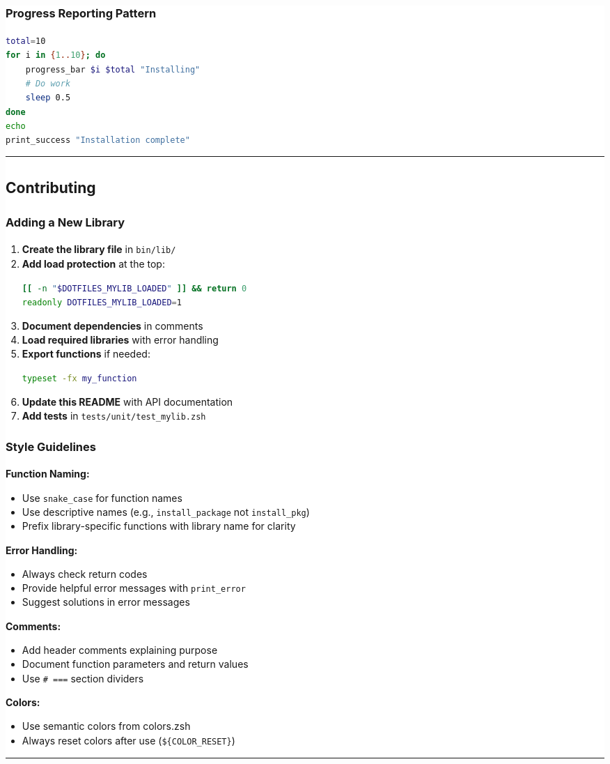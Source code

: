 ### Progress Reporting Pattern

```zsh
total=10
for i in {1..10}; do
    progress_bar $i $total "Installing"
    # Do work
    sleep 0.5
done
echo
print_success "Installation complete"
```

---

## Contributing

### Adding a New Library

1. **Create the library file** in `bin/lib/`
2. **Add load protection** at the top:
   ```zsh
   [[ -n "$DOTFILES_MYLIB_LOADED" ]] && return 0
   readonly DOTFILES_MYLIB_LOADED=1
   ```
3. **Document dependencies** in comments
4. **Load required libraries** with error handling
5. **Export functions** if needed:
   ```zsh
   typeset -fx my_function
   ```
6. **Update this README** with API documentation
7. **Add tests** in `tests/unit/test_mylib.zsh`

### Style Guidelines

**Function Naming:**
- Use `snake_case` for function names
- Use descriptive names (e.g., `install_package` not `install_pkg`)
- Prefix library-specific functions with library name for clarity

**Error Handling:**
- Always check return codes
- Provide helpful error messages with `print_error`
- Suggest solutions in error messages

**Comments:**
- Add header comments explaining purpose
- Document function parameters and return values
- Use `# ===` section dividers

**Colors:**
- Use semantic colors from colors.zsh
- Always reset colors after use (`${COLOR_RESET}`)

---